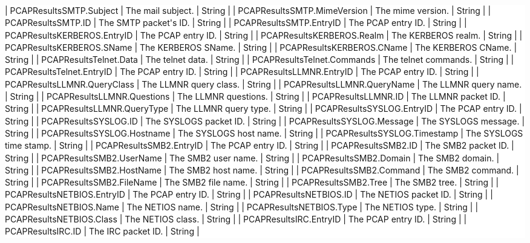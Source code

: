 | PCAPResultsSMTP.Subject | The mail subject. | String |
| PCAPResultsSMTP.MimeVersion | The mime version. | String |
| PCAPResultsSMTP.ID | The SMTP packet's ID. | String |
| PCAPResultsSMTP.EntryID | The PCAP entry ID. | String |
| PCAPResultsKERBEROS.EntryID | The PCAP entry ID. | String |
| PCAPResultsKERBEROS.Realm | The KERBEROS realm. | String |
| PCAPResultsKERBEROS.SName | The KERBEROS SName. | String |
| PCAPResultsKERBEROS.CName | The KERBEROS CName. | String |
| PCAPResultsTelnet.Data | The telnet data. | String |
| PCAPResultsTelnet.Commands | The telnet commands. | String |
| PCAPResultsTelnet.EntryID | The PCAP entry ID. | String |
| PCAPResultsLLMNR.EntryID | The PCAP entry ID. | String |
| PCAPResultsLLMNR.QueryClass | The LLMNR query class. | String |
| PCAPResultsLLMNR.QueryName | The LLMNR query name. | String |
| PCAPResultsLLMNR.Questions | The LLMNR questions. | String |
| PCAPResultsLLMNR.ID | The LLMNR packet ID. | String |
| PCAPResultsLLMNR.QueryType | The LLMNR query type. | String |
| PCAPResultsSYSLOG.EntryID | The PCAP entry ID. | String |
| PCAPResultsSYSLOG.ID | The SYSLOGS packet ID. | String |
| PCAPResultsSYSLOG.Message | The SYSLOGS message. | String |
| PCAPResultsSYSLOG.Hostname | The SYSLOGS host name. | String |
| PCAPResultsSYSLOG.Timestamp | The SYSLOGS time stamp. | String |
| PCAPResultsSMB2.EntryID | The PCAP entry ID. | String |
| PCAPResultsSMB2.ID | The SMB2 packet ID. | String |
| PCAPResultsSMB2.UserName | The SMB2 user name. | String |
| PCAPResultsSMB2.Domain | The SMB2 domain. | String |
| PCAPResultsSMB2.HostName | The SMB2 host name. | String |
| PCAPResultsSMB2.Command | The SMB2 command. | String |
| PCAPResultsSMB2.FileName | The SMB2 file name. | String |
| PCAPResultsSMB2.Tree | The SMB2 tree. | String |
| PCAPResultsNETBIOS.EntryID | The PCAP entry ID. | String |
| PCAPResultsNETBIOS.ID | The NETIOS packet ID. | String |
| PCAPResultsNETBIOS.Name | The NETIOS name. | String |
| PCAPResultsNETBIOS.Type | The NETIOS type. | String |
| PCAPResultsNETBIOS.Class | The NETIOS class. | String |
| PCAPResultsIRC.EntryID | The PCAP entry ID. | String |
| PCAPResultsIRC.ID | The IRC packet ID. | String |